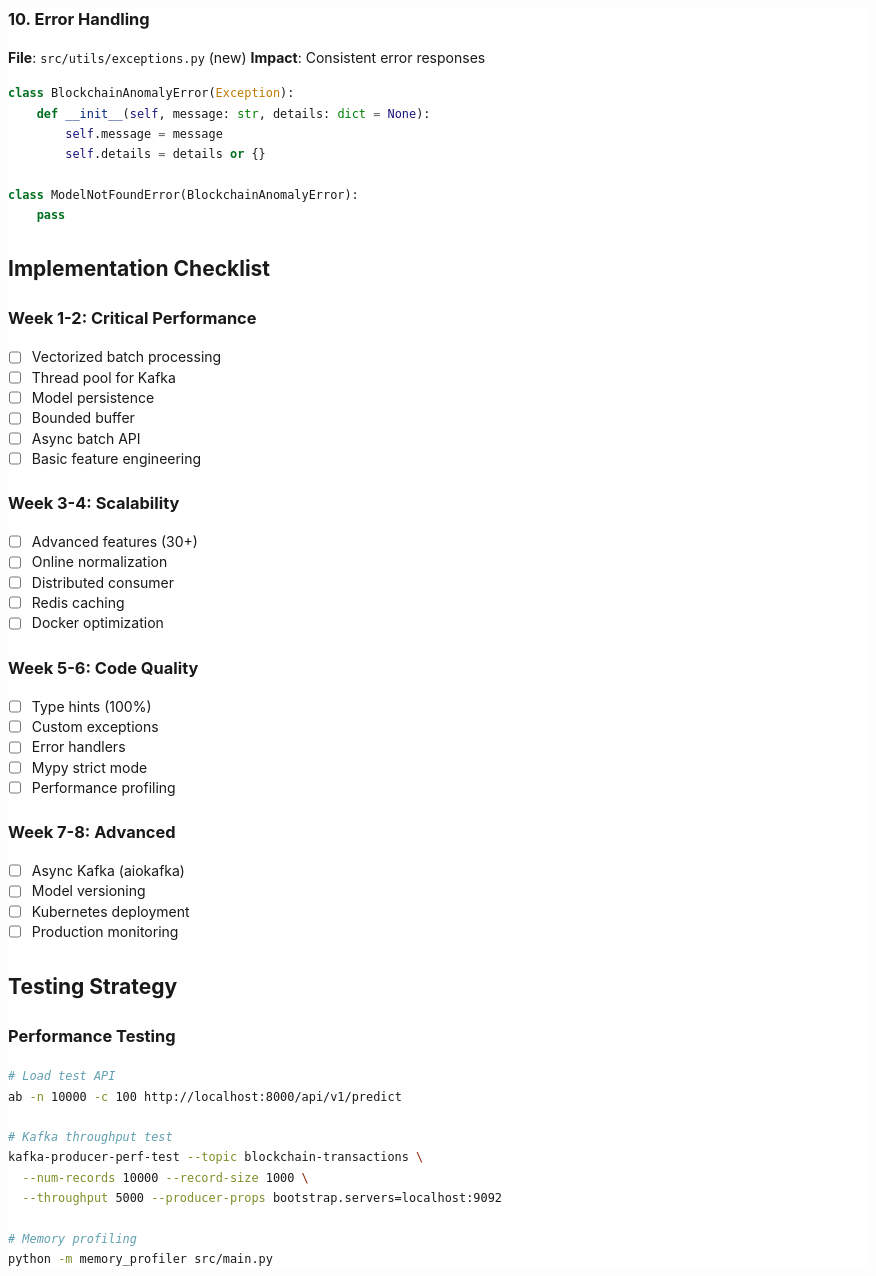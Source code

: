 ### 10. Error Handling
**File**: `src/utils/exceptions.py` (new)
**Impact**: Consistent error responses

```python
class BlockchainAnomalyError(Exception):
    def __init__(self, message: str, details: dict = None):
        self.message = message
        self.details = details or {}

class ModelNotFoundError(BlockchainAnomalyError):
    pass
```

## Implementation Checklist

### Week 1-2: Critical Performance
- [ ] Vectorized batch processing
- [ ] Thread pool for Kafka
- [ ] Model persistence
- [ ] Bounded buffer
- [ ] Async batch API
- [ ] Basic feature engineering

### Week 3-4: Scalability
- [ ] Advanced features (30+)
- [ ] Online normalization
- [ ] Distributed consumer
- [ ] Redis caching
- [ ] Docker optimization

### Week 5-6: Code Quality
- [ ] Type hints (100%)
- [ ] Custom exceptions
- [ ] Error handlers
- [ ] Mypy strict mode
- [ ] Performance profiling

### Week 7-8: Advanced
- [ ] Async Kafka (aiokafka)
- [ ] Model versioning
- [ ] Kubernetes deployment
- [ ] Production monitoring

## Testing Strategy

### Performance Testing
```bash
# Load test API
ab -n 10000 -c 100 http://localhost:8000/api/v1/predict

# Kafka throughput test
kafka-producer-perf-test --topic blockchain-transactions \
  --num-records 10000 --record-size 1000 \
  --throughput 5000 --producer-props bootstrap.servers=localhost:9092

# Memory profiling
python -m memory_profiler src/main.py
```
